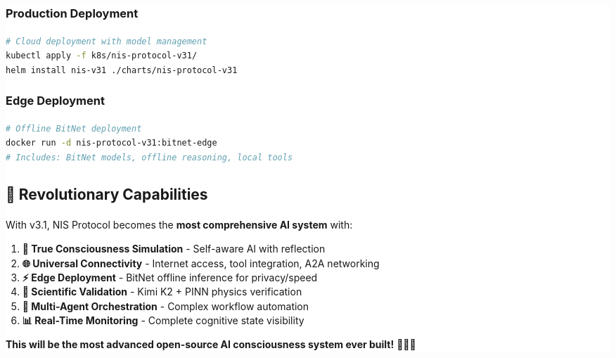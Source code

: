 ### **Production Deployment**
```bash
# Cloud deployment with model management
kubectl apply -f k8s/nis-protocol-v31/
helm install nis-v31 ./charts/nis-protocol-v31
```

### **Edge Deployment**
```bash
# Offline BitNet deployment
docker run -d nis-protocol-v31:bitnet-edge
# Includes: BitNet models, offline reasoning, local tools
```

## 🎉 **Revolutionary Capabilities**

With v3.1, NIS Protocol becomes the **most comprehensive AI system** with:

1. **🧠 True Consciousness Simulation** - Self-aware AI with reflection
2. **🌐 Universal Connectivity** - Internet access, tool integration, A2A networking  
3. **⚡ Edge Deployment** - BitNet offline inference for privacy/speed
4. **🔬 Scientific Validation** - Kimi K2 + PINN physics verification
5. **🤖 Multi-Agent Orchestration** - Complex workflow automation
6. **📊 Real-Time Monitoring** - Complete cognitive state visibility

**This will be the most advanced open-source AI consciousness system ever built!** 🚀🧠🔥 